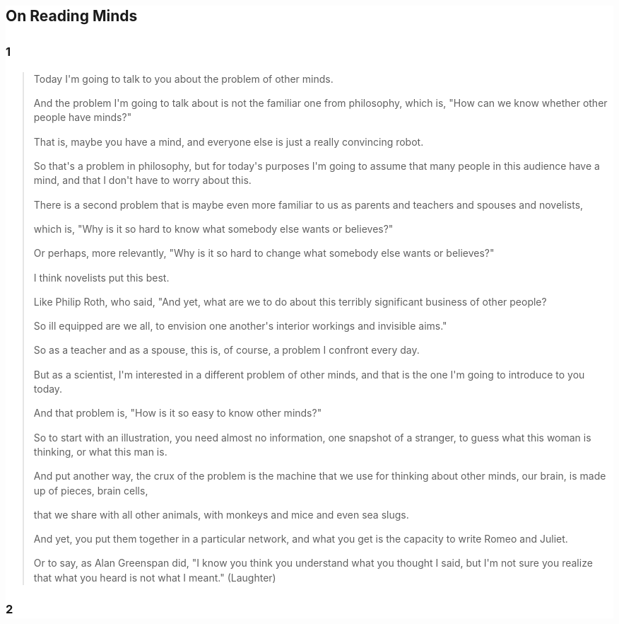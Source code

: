 ## On Reading Minds

### 1
> Today I'm going to talk to you about the problem of other minds.
> 
> And the problem I'm going to talk about is not the familiar one from philosophy, which is, "How can we know whether other people have minds?"
> 
> That is, maybe you have a mind, and everyone else is just a really convincing robot.
> 
> So that's a problem in philosophy, but for today's purposes I'm going to assume that many people in this audience have a mind, and that I don't have to worry about this.
> 
> There is a second problem that is maybe even more familiar to us as parents and teachers and spouses and novelists,
> 
> which is, "Why is it so hard to know what somebody else wants or believes?"
> 
> Or perhaps, more relevantly, "Why is it so hard to change what somebody else wants or believes?"
> 
> I think novelists put this best.
> 
> Like Philip Roth, who said, "And yet, what are we to do about this terribly significant business of other people?
> 
> So ill equipped are we all, to envision one another's interior workings and invisible aims."
> 
> So as a teacher and as a spouse, this is, of course, a problem I confront every day.
> 
> But as a scientist, I'm interested in a different problem of other minds, and that is the one I'm going to introduce to you today.
> 
> And that problem is, "How is it so easy to know other minds?"
> 
> So to start with an illustration, you need almost no information, one snapshot of a stranger, to guess what this woman is thinking, or what this man is.
> 
> And put another way, the crux of the problem is the machine that we use for thinking about other minds, our brain, is made up of pieces, brain cells,
> 
> that we share with all other animals, with monkeys and mice and even sea slugs.
> 
> And yet, you put them together in a particular network, and what you get is the capacity to write Romeo and Juliet.
> 
> Or to say, as Alan Greenspan did, "I know you think you understand what you thought I said, but I'm not sure you realize that what you heard is not what I meant." (Laughter)

### 2

